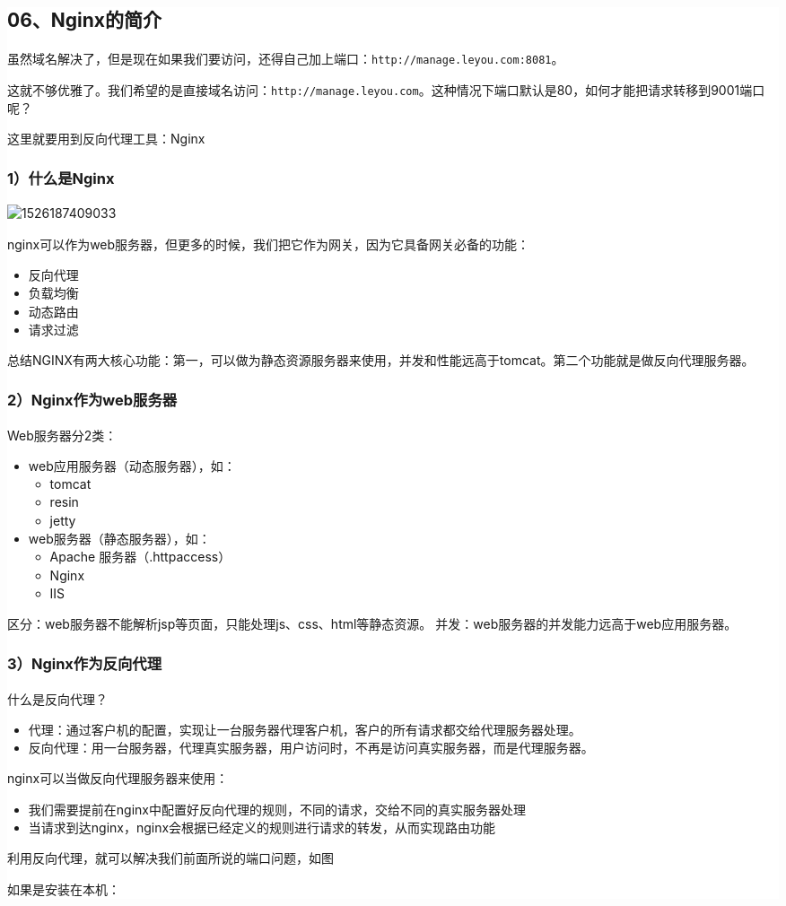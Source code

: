 ## 06、Nginx的简介

虽然域名解决了，但是现在如果我们要访问，还得自己加上端口：`http://manage.leyou.com:8081`。

这就不够优雅了。我们希望的是直接域名访问：`http://manage.leyou.com`。这种情况下端口默认是80，如何才能把请求转移到9001端口呢？

这里就要用到反向代理工具：Nginx

### 1）什么是Nginx

![1526187409033](乐优电商-02-商品分类.assets/1526187409033.png) 



nginx可以作为web服务器，但更多的时候，我们把它作为网关，因为它具备网关必备的功能：

- 反向代理
- 负载均衡
- 动态路由
- 请求过滤

总结NGINX有两大核心功能：第一，可以做为静态资源服务器来使用，并发和性能远高于tomcat。第二个功能就是做反向代理服务器。

### 2）Nginx作为web服务器

Web服务器分2类：

- web应用服务器（动态服务器），如：
  - tomcat
  - resin
  - jetty
- web服务器（静态服务器），如：
  - Apache 服务器（.httpaccess）
  - Nginx
  - IIS

区分：web服务器不能解析jsp等页面，只能处理js、css、html等静态资源。
并发：web服务器的并发能力远高于web应用服务器。



### 3）Nginx作为反向代理

什么是反向代理？

- 代理：通过客户机的配置，实现让一台服务器代理客户机，客户的所有请求都交给代理服务器处理。
- 反向代理：用一台服务器，代理真实服务器，用户访问时，不再是访问真实服务器，而是代理服务器。

nginx可以当做反向代理服务器来使用：

- 我们需要提前在nginx中配置好反向代理的规则，不同的请求，交给不同的真实服务器处理
- 当请求到达nginx，nginx会根据已经定义的规则进行请求的转发，从而实现路由功能



利用反向代理，就可以解决我们前面所说的端口问题，如图 

如果是安装在本机：
